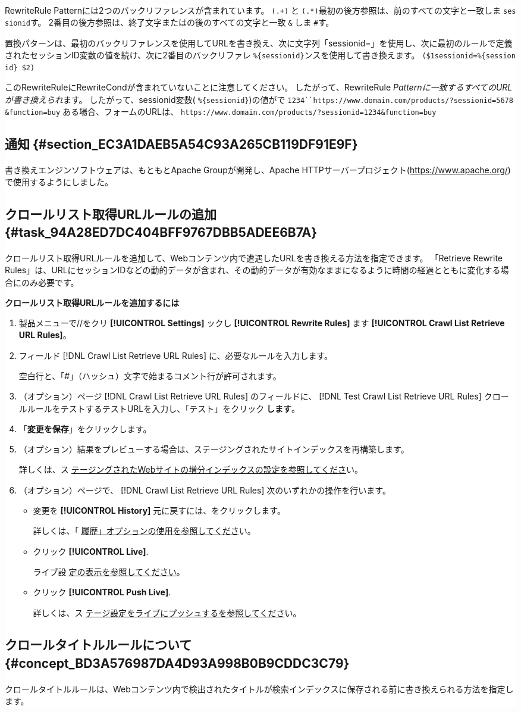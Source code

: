 RewriteRule Patternには2つのバックリファレンスが含まれています。 `(.+)` と `(.*)`最初の後方参照は、前のすべての文字と一致しま `sessionid`す。 2番目の後方参照は、終了文字またはの後のすべての文字と一致 `&` しま `#`す。

置換パターンは、最初のバックリファレンスを使用してURLを書き換え、次に文字列「sessionid=」を使用し、次に最初のルールで定義されたセッションID変数の値を続け、次に2番目のバックリファレ `%{sessionid}`ンスを使用して書き換えます。 `($1sessionid=%{sessionid} $2)`

このRewriteRuleにRewriteCondが含まれていないことに注意してください。 したがって、RewriteRule *Patternに一致するすべてのURLが書き換えられ*&#x200B;ます。 したがって、sessionid変数( `%{sessionid}`)の値がで `1234``https://www.domain.com/products/?sessionid=5678&function=buy` ある場合、フォームのURLは、 `https://www.domain.com/products/?sessionid=1234&function=buy`

## 通知 {#section_EC3A1DAEB5A54C93A265CB119DF91E9F}

書き換えエンジンソフトウェアは、もともとApache Groupが開発し、Apache HTTPサーバープロジェクト(https://www.apache.org/)で使用するようにしました。

## クロールリスト取得URLルールの追加 {#task_94A28ED7DC404BFF9767DBB5ADEE6B7A}

クロールリスト取得URLルールを追加して、Webコンテンツ内で遭遇したURLを書き換える方法を指定できます。 「Retrieve Rewrite Rules」は、URLにセッションIDなどの動的データが含まれ、その動的データが有効なままになるように時間の経過とともに変化する場合にのみ必要です。



**クロールリスト取得URLルールを追加するには**

1. 製品メニューで//をクリ **[!UICONTROL Settings]** ックし **[!UICONTROL Rewrite Rules]** ます **[!UICONTROL Crawl List Retrieve URL Rules]**。
1. フィールド [!DNL Crawl List Retrieve URL Rules] に、必要なルールを入力します。

   空白行と、「#」（ハッシュ）文字で始まるコメント行が許可されます。
1. （オプション）ページ [!DNL Crawl List Retrieve URL Rules] のフィールドに、 [!DNL Test Crawl List Retrieve URL Rules] クロールルールをテストするテストURLを入力し、「テスト」をクリック **します**。
1. 「**変更を保存**」をクリックします。
1. （オプション）結果をプレビューする場合は、ステージングされたサイトインデックスを再構築します。

   詳しくは、ス [テージングされたWebサイトの増分インデックスの設定を参照してくださ](../c-about-index-menu/c-about-incremental-index.md#task_46A367B0786C4C90BFFA5D3F95FD86C0)い。
1. （オプション）ページで、 [!DNL Crawl List Retrieve URL Rules] 次のいずれかの操作を行います。

   * 変更を **[!UICONTROL History]** 元に戻すには、をクリックします。

      詳しくは、「 [履歴」オプションの使用を参照してくださ](../t-using-the-history-option.md#task_70DD3F87A67242BBBD2CB27156F43002)い。

   * クリック **[!UICONTROL Live]**.

      ライブ設 [定の表示を参照してください](../c-about-staging.md#task_401A0EBDB5DB4D4CA933CBA7BECDC10F)。

   * クリック **[!UICONTROL Push Live]**.

      詳しくは、ス [テージ設定をライブにプッシュするを参照してくださ](../c-about-staging.md#task_44306783B4C0408AAA58B471DAF2D9A4)い。

## クロールタイトルルールについて {#concept_BD3A576987DA4D93A998B0B9CDDC3C79}

クロールタイトルルールは、Webコンテンツ内で検出されたタイトルが検索インデックスに保存される前に書き換えられる方法を指定します。



